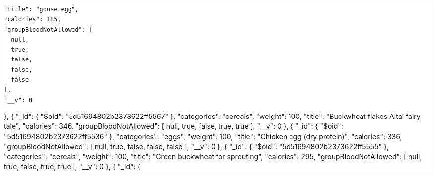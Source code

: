     "title": "goose egg",
    "calories": 185,
    "groupBloodNotAllowed": [
      null,
      true,
      false,
      false,
      false
    ],
    "__v": 0
  },
  {
    "_id": {
      "$oid": "5d51694802b2373622ff5567"
    },
    "categories": "cereals",
    "weight": 100,
    "title": "Buckwheat flakes Altai fairy tale",
    "calories": 346,
    "groupBloodNotAllowed": [
      null,
      true,
      false,
      true,
      true
    ],
    "__v": 0
  },
  {
    "_id": {
      "$oid": "5d51694802b2373622ff5536"
    },
    "categories": "eggs",
    "weight": 100,
    "title": "Chicken egg (dry protein)",
    "calories": 336,
    "groupBloodNotAllowed": [
      null,
      true,
      false,
      false,
      false
    ],
    "__v": 0
  },
  {
    "_id": {
      "$oid": "5d51694802b2373622ff5555"
    },
    "categories": "cereals",
    "weight": 100,
    "title": "Green buckwheat for sprouting",
    "calories": 295,
    "groupBloodNotAllowed": [
      null,
      true,
      false,
      true,
      true
    ],
    "__v": 0
  },
  {
    "_id": {